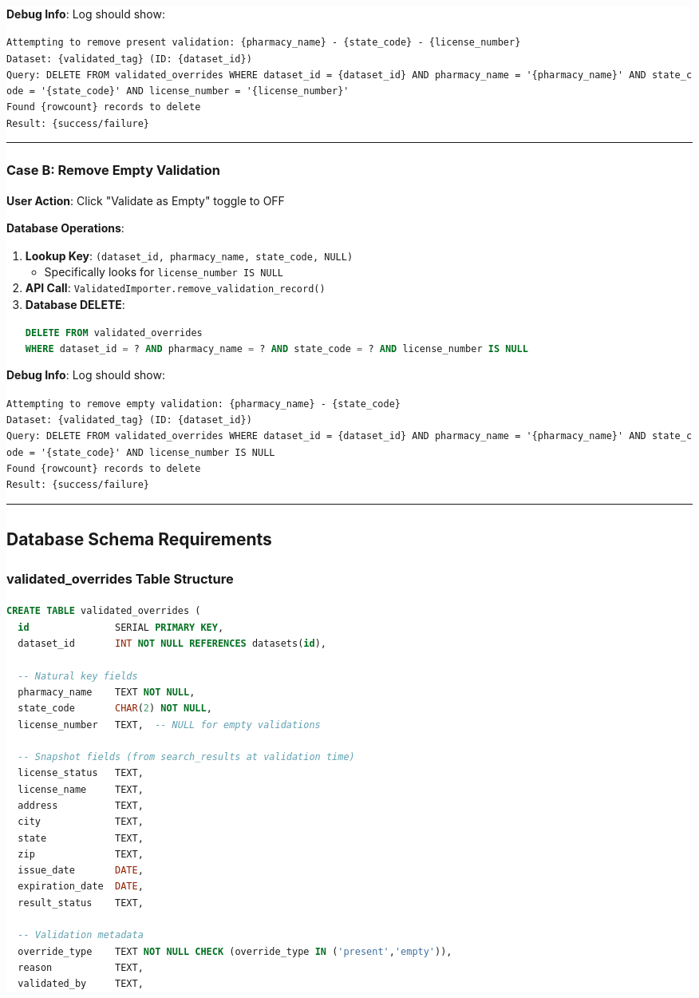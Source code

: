 **Debug Info**: Log should show:
```
Attempting to remove present validation: {pharmacy_name} - {state_code} - {license_number}
Dataset: {validated_tag} (ID: {dataset_id})
Query: DELETE FROM validated_overrides WHERE dataset_id = {dataset_id} AND pharmacy_name = '{pharmacy_name}' AND state_code = '{state_code}' AND license_number = '{license_number}'
Found {rowcount} records to delete
Result: {success/failure}
```

---

### Case B: Remove Empty Validation

**User Action**: Click "Validate as Empty" toggle to OFF

**Database Operations**:
1. **Lookup Key**: `(dataset_id, pharmacy_name, state_code, NULL)`
   - Specifically looks for `license_number IS NULL`
2. **API Call**: `ValidatedImporter.remove_validation_record()`
3. **Database DELETE**:
   ```sql
   DELETE FROM validated_overrides 
   WHERE dataset_id = ? AND pharmacy_name = ? AND state_code = ? AND license_number IS NULL
   ```

**Debug Info**: Log should show:
```
Attempting to remove empty validation: {pharmacy_name} - {state_code}
Dataset: {validated_tag} (ID: {dataset_id})
Query: DELETE FROM validated_overrides WHERE dataset_id = {dataset_id} AND pharmacy_name = '{pharmacy_name}' AND state_code = '{state_code}' AND license_number IS NULL
Found {rowcount} records to delete
Result: {success/failure}
```

---

## Database Schema Requirements

### validated_overrides Table Structure
```sql
CREATE TABLE validated_overrides (
  id               SERIAL PRIMARY KEY,
  dataset_id       INT NOT NULL REFERENCES datasets(id),
  
  -- Natural key fields
  pharmacy_name    TEXT NOT NULL,
  state_code       CHAR(2) NOT NULL, 
  license_number   TEXT,  -- NULL for empty validations
  
  -- Snapshot fields (from search_results at validation time)
  license_status   TEXT,
  license_name     TEXT,
  address          TEXT,
  city             TEXT,
  state            TEXT,
  zip              TEXT,
  issue_date       DATE,
  expiration_date  DATE,
  result_status    TEXT,
  
  -- Validation metadata
  override_type    TEXT NOT NULL CHECK (override_type IN ('present','empty')),
  reason           TEXT,
  validated_by     TEXT,
```